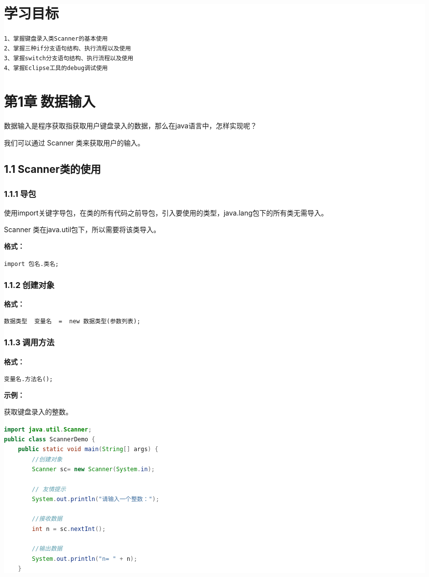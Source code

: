 # 学习目标

```
1、掌握键盘录入类Scanner的基本使用
2、掌握三种if分支语句结构、执行流程以及使用
3、掌握switch分支语句结构、执行流程以及使用
4、掌握Eclipse工具的debug调试使用
```



# 第1章 数据输入

数据输入是程序获取指获取用户键盘录入的数据，那么在java语言中，怎样实现呢？

我们可以通过 Scanner 类来获取用户的输入。  

## 1.1 Scanner类的使用

### 1.1.1 导包

使用import关键字导包，在类的所有代码之前导包，引入要使用的类型，java.lang包下的所有类无需导入。

Scanner 类在java.util包下，所以需要将该类导入。

**格式：**

```
import 包名.类名;
```

### 1.1.2 创建对象

**格式：**

```
数据类型  变量名  =  new 数据类型(参数列表);
```

### 1.1.3 调用方法

**格式：**

```
变量名.方法名();
```



**示例：**

获取键盘录入的整数。

```java
import java.util.Scanner;
public class ScannerDemo {
  	public static void main(String[] args) {  		
		//创建对象
		Scanner sc= new Scanner(System.in);
		
		// 友情提示
		System.out.println("请输入一个整数：");
		
		//接收数据
		int n = sc.nextInt();
		
		//输出数据
		System.out.println("n= " + n);
  	}
```